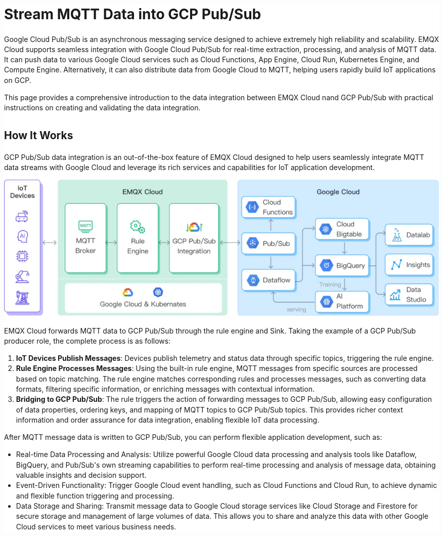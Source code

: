 # Stream MQTT Data into GCP Pub/Sub

Google Cloud Pub/Sub is an asynchronous messaging service designed to achieve extremely high reliability and scalability. EMQX Cloud supports seamless integration with Google Cloud Pub/Sub for real-time extraction, processing, and analysis of MQTT data. It can push data to various Google Cloud services such as Cloud Functions, App Engine, Cloud Run, Kubernetes Engine, and Compute Engine. Alternatively, it can also distribute data from Google Cloud to MQTT, helping users rapidly build IoT applications on GCP.

This page provides a comprehensive introduction to the data integration between EMQX Cloud nand GCP Pub/Sub with practical instructions on creating and validating the data integration.

## How It Works

GCP Pub/Sub data integration is an out-of-the-box feature of EMQX Cloud designed to help users seamlessly integrate MQTT data streams with Google Cloud and leverage its rich services and capabilities for IoT application development.

![data_integration_gcp_pubsub](./_assets/data_integration_gcp_pubsub.png)

EMQX Cloud forwards MQTT data to GCP Pub/Sub through the rule engine and Sink. Taking the example of a GCP Pub/Sub producer role, the complete process is as follows:

1. **IoT Devices Publish Messages**: Devices publish telemetry and status data through specific topics, triggering the rule engine.
2. **Rule Engine Processes Messages**: Using the built-in rule engine, MQTT messages from specific sources are processed based on topic matching. The rule engine matches corresponding rules and processes messages, such as converting data formats, filtering specific information, or enriching messages with contextual information.
3. **Bridging to GCP Pub/Sub**: The rule triggers the action of forwarding messages to GCP Pub/Sub, allowing easy configuration of data properties, ordering keys, and mapping of MQTT topics to GCP Pub/Sub topics. This provides richer context information and order assurance for data integration, enabling flexible IoT data processing.

After MQTT message data is written to GCP Pub/Sub, you can perform flexible application development, such as:

- Real-time Data Processing and Analysis: Utilize powerful Google Cloud data processing and analysis tools like Dataflow, BigQuery, and Pub/Sub's own streaming capabilities to perform real-time processing and analysis of message data, obtaining valuable insights and decision support.
- Event-Driven Functionality: Trigger Google Cloud event handling, such as Cloud Functions and Cloud Run, to achieve dynamic and flexible function triggering and processing.
- Data Storage and Sharing: Transmit message data to Google Cloud storage services like Cloud Storage and Firestore for secure storage and management of large volumes of data. This allows you to share and analyze this data with other Google Cloud services to meet various business needs.

